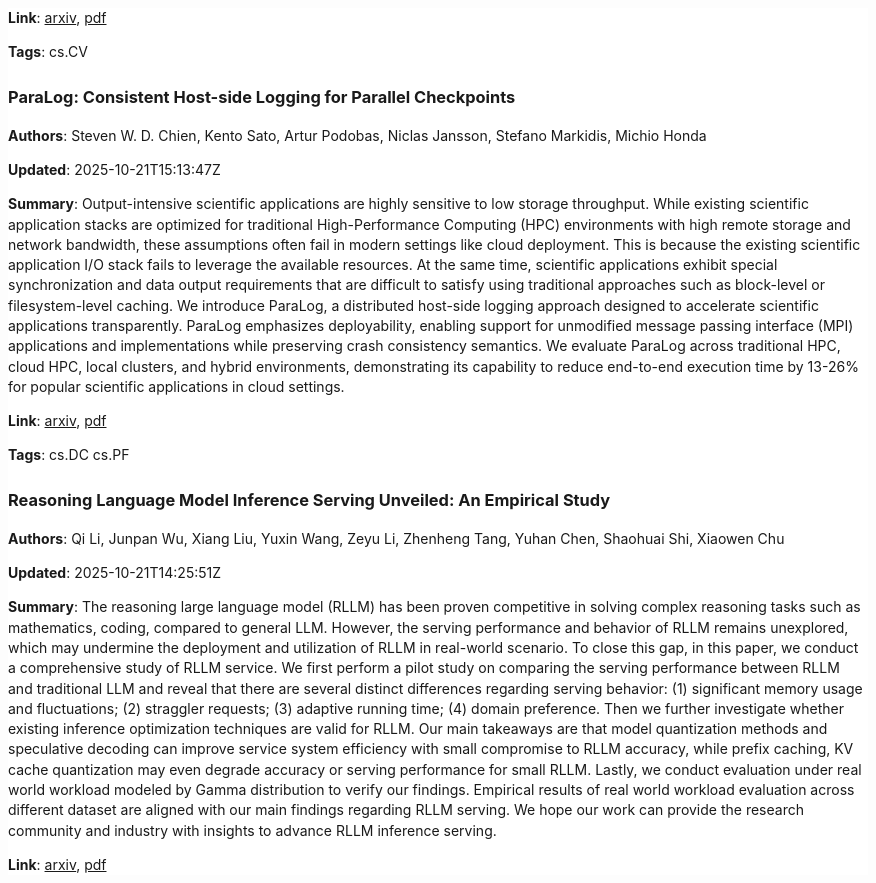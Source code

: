 **Link**: [arxiv](http://arxiv.org/abs/2510.18716v1),  [pdf](http://arxiv.org/pdf/2510.18716v1)

**Tags**: cs.CV 



### ParaLog: Consistent Host-side Logging for Parallel Checkpoints
**Authors**: Steven W. D. Chien, Kento Sato, Artur Podobas, Niclas Jansson, Stefano Markidis, Michio Honda

**Updated**: 2025-10-21T15:13:47Z

**Summary**: Output-intensive scientific applications are highly sensitive to low storage throughput. While existing scientific application stacks are optimized for traditional High-Performance Computing (HPC) environments with high remote storage and network bandwidth, these assumptions often fail in modern settings like cloud deployment. This is because the existing scientific application I/O stack fails to leverage the available resources. At the same time, scientific applications exhibit special synchronization and data output requirements that are difficult to satisfy using traditional approaches such as block-level or filesystem-level caching. We introduce ParaLog, a distributed host-side logging approach designed to accelerate scientific applications transparently. ParaLog emphasizes deployability, enabling support for unmodified message passing interface (MPI) applications and implementations while preserving crash consistency semantics. We evaluate ParaLog across traditional HPC, cloud HPC, local clusters, and hybrid environments, demonstrating its capability to reduce end-to-end execution time by 13-26% for popular scientific applications in cloud settings.

**Link**: [arxiv](http://arxiv.org/abs/2401.14576v3),  [pdf](http://arxiv.org/pdf/2401.14576v3)

**Tags**: cs.DC cs.PF 



### Reasoning Language Model Inference Serving Unveiled: An Empirical Study
**Authors**: Qi Li, Junpan Wu, Xiang Liu, Yuxin Wang, Zeyu Li, Zhenheng Tang, Yuhan Chen, Shaohuai Shi, Xiaowen Chu

**Updated**: 2025-10-21T14:25:51Z

**Summary**: The reasoning large language model (RLLM) has been proven competitive in solving complex reasoning tasks such as mathematics, coding, compared to general LLM. However, the serving performance and behavior of RLLM remains unexplored, which may undermine the deployment and utilization of RLLM in real-world scenario. To close this gap, in this paper, we conduct a comprehensive study of RLLM service. We first perform a pilot study on comparing the serving performance between RLLM and traditional LLM and reveal that there are several distinct differences regarding serving behavior: (1) significant memory usage and fluctuations; (2) straggler requests; (3) adaptive running time; (4) domain preference. Then we further investigate whether existing inference optimization techniques are valid for RLLM. Our main takeaways are that model quantization methods and speculative decoding can improve service system efficiency with small compromise to RLLM accuracy, while prefix caching, KV cache quantization may even degrade accuracy or serving performance for small RLLM. Lastly, we conduct evaluation under real world workload modeled by Gamma distribution to verify our findings. Empirical results of real world workload evaluation across different dataset are aligned with our main findings regarding RLLM serving. We hope our work can provide the research community and industry with insights to advance RLLM inference serving.

**Link**: [arxiv](http://arxiv.org/abs/2510.18672v1),  [pdf](http://arxiv.org/pdf/2510.18672v1)
